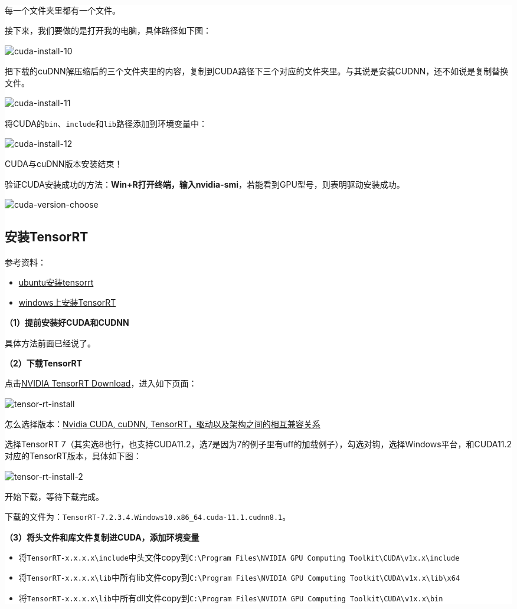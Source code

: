 每一个文件夹里都有一个文件。

接下来，我们要做的是打开我的电脑，具体路径如下图：

![cuda-install-10](pic/cuda-install-10.png)

把下载的cuDNN解压缩后的三个文件夹里的内容，复制到CUDA路径下三个对应的文件夹里。与其说是安装CUDNN，还不如说是复制替换文件。

![cuda-install-11](pic/cuda-install-11.png)

将CUDA的`bin`、`include`和`lib`路径添加到环境变量中：

![cuda-install-12](pic/cuda-install-12.png)

CUDA与cuDNN版本安装结束！

验证CUDA安装成功的方法：**Win+R打开终端，输入nvidia-smi**，若能看到GPU型号，则表明驱动安装成功。 

![cuda-version-choose](pic/cuda-version-choose.png)

## 安装TensorRT

参考资料：

* [ubuntu安装tensorrt](https://blog.csdn.net/skyli114/article/details/123623858)

* [windows上安装TensorRT](https://www.ngui.cc/51cto/show-600656.html)

**（1）提前安装好CUDA和CUDNN**

具体方法前面已经说了。

**（2）下载TensorRT**

点击[NVIDIA TensorRT Download](https://developer.nvidia.com/nvidia-tensorrt-download)，进入如下页面：

![tensor-rt-install](pic/tensor-rt-install.png)

怎么选择版本：[Nvidia CUDA, cuDNN, TensorRT，驱动以及架构之间的相互兼容关系](https://zhuanlan.zhihu.com/p/438939299)

选择TensorRT 7（其实选8也行，也支持CUDA11.2，选7是因为7的例子里有uff的加载例子），勾选对钩，选择Windows平台，和CUDA11.2对应的TensorRT版本，具体如下图：

![tensor-rt-install-2](pic/tensor-rt-install-2.png)

开始下载，等待下载完成。

下载的文件为：`TensorRT-7.2.3.4.Windows10.x86_64.cuda-11.1.cudnn8.1`。

**（3）将头文件和库文件复制进CUDA，添加环境变量**

* 将`TensorRT-x.x.x.x\include`中头文件copy到`C:\Program Files\NVIDIA GPU Computing Toolkit\CUDA\v1x.x\include`

* 将`TensorRT-x.x.x.x\lib`中所有lib文件copy到`C:\Program Files\NVIDIA GPU Computing Toolkit\CUDA\v1x.x\lib\x64`

* 将`TensorRT-x.x.x.x\lib`中所有dll文件copy到`C:\Program Files\NVIDIA GPU Computing Toolkit\CUDA\v1x.x\bin`
